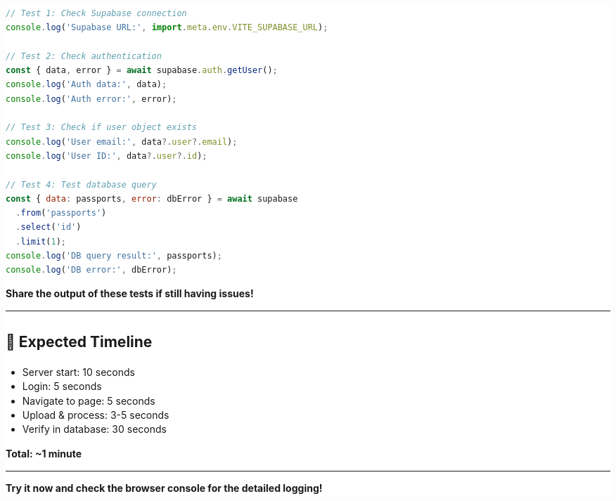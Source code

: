 ```javascript
// Test 1: Check Supabase connection
console.log('Supabase URL:', import.meta.env.VITE_SUPABASE_URL);

// Test 2: Check authentication
const { data, error } = await supabase.auth.getUser();
console.log('Auth data:', data);
console.log('Auth error:', error);

// Test 3: Check if user object exists
console.log('User email:', data?.user?.email);
console.log('User ID:', data?.user?.id);

// Test 4: Test database query
const { data: passports, error: dbError } = await supabase
  .from('passports')
  .select('id')
  .limit(1);
console.log('DB query result:', passports);
console.log('DB error:', dbError);
```

**Share the output of these tests if still having issues!**

---

## 🎯 Expected Timeline

- Server start: 10 seconds
- Login: 5 seconds
- Navigate to page: 5 seconds
- Upload & process: 3-5 seconds
- Verify in database: 30 seconds

**Total: ~1 minute**

---

**Try it now and check the browser console for the detailed logging!**

